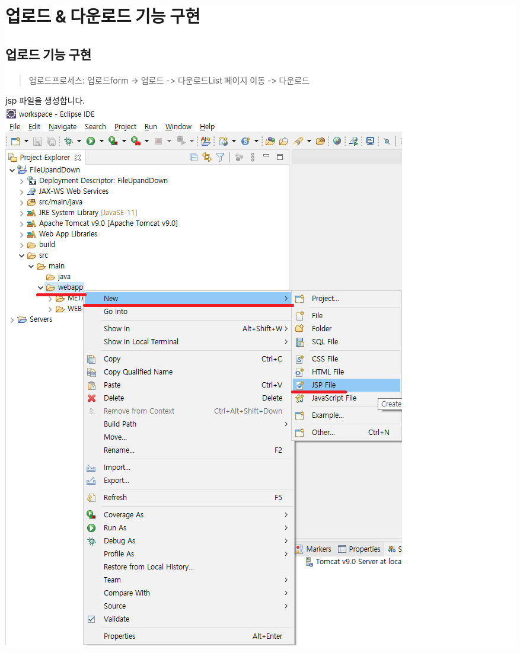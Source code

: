 # 업로드 & 다운로드 기능 구현

## 업로드 기능 구현

> 업로드프로세스: 업로드form -> 업로드 -> 다운로드List 페이지 이동 -> 다운로드

jsp 파일을 생성합니다.  
![index](./image/create_index.png)
